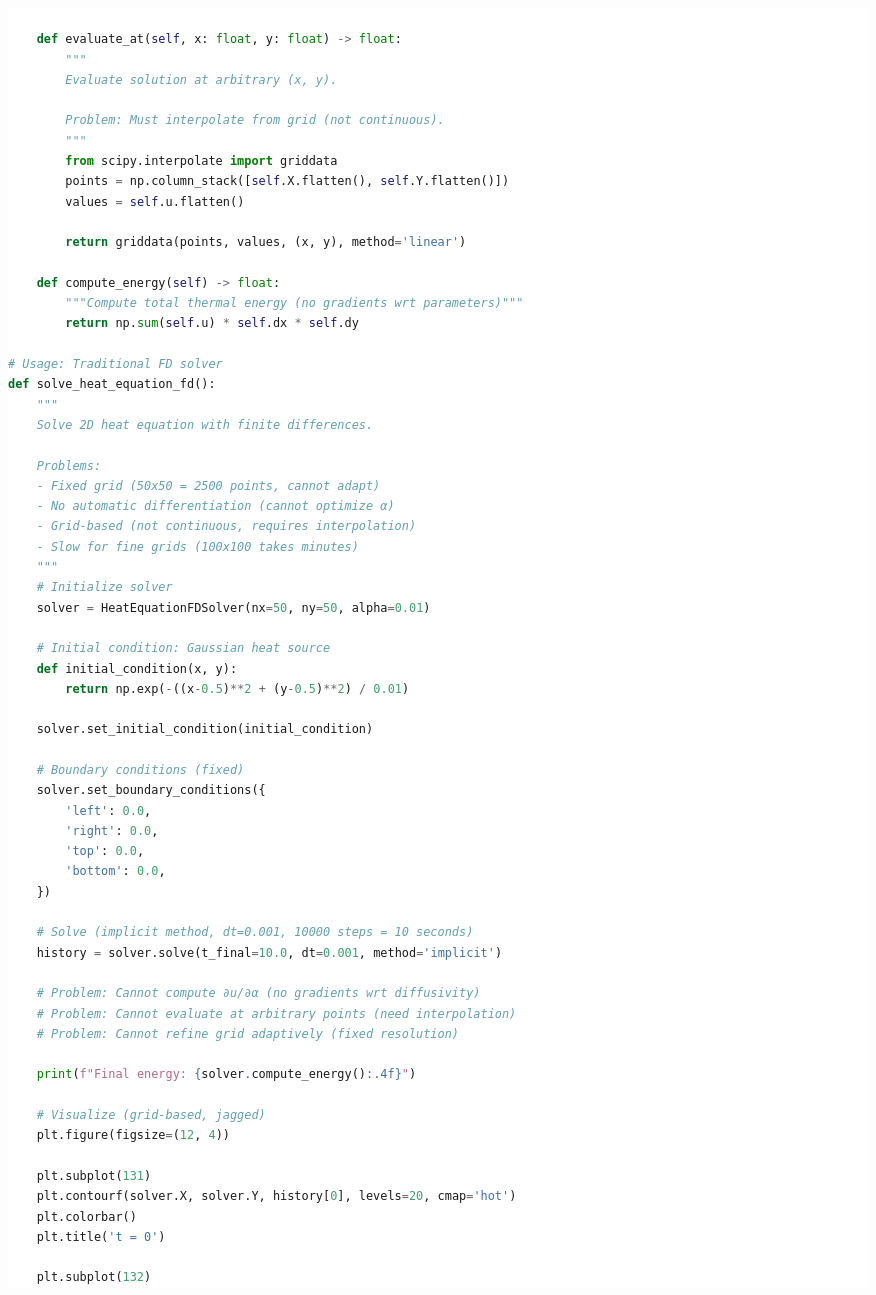 ```python

    def evaluate_at(self, x: float, y: float) -> float:
        """
        Evaluate solution at arbitrary (x, y).

        Problem: Must interpolate from grid (not continuous).
        """
        from scipy.interpolate import griddata
        points = np.column_stack([self.X.flatten(), self.Y.flatten()])
        values = self.u.flatten()

        return griddata(points, values, (x, y), method='linear')

    def compute_energy(self) -> float:
        """Compute total thermal energy (no gradients wrt parameters)"""
        return np.sum(self.u) * self.dx * self.dy

# Usage: Traditional FD solver
def solve_heat_equation_fd():
    """
    Solve 2D heat equation with finite differences.

    Problems:
    - Fixed grid (50x50 = 2500 points, cannot adapt)
    - No automatic differentiation (cannot optimize α)
    - Grid-based (not continuous, requires interpolation)
    - Slow for fine grids (100x100 takes minutes)
    """
    # Initialize solver
    solver = HeatEquationFDSolver(nx=50, ny=50, alpha=0.01)

    # Initial condition: Gaussian heat source
    def initial_condition(x, y):
        return np.exp(-((x-0.5)**2 + (y-0.5)**2) / 0.01)

    solver.set_initial_condition(initial_condition)

    # Boundary conditions (fixed)
    solver.set_boundary_conditions({
        'left': 0.0,
        'right': 0.0,
        'top': 0.0,
        'bottom': 0.0,
    })

    # Solve (implicit method, dt=0.001, 10000 steps = 10 seconds)
    history = solver.solve(t_final=10.0, dt=0.001, method='implicit')

    # Problem: Cannot compute ∂u/∂α (no gradients wrt diffusivity)
    # Problem: Cannot evaluate at arbitrary points (need interpolation)
    # Problem: Cannot refine grid adaptively (fixed resolution)

    print(f"Final energy: {solver.compute_energy():.4f}")

    # Visualize (grid-based, jagged)
    plt.figure(figsize=(12, 4))

    plt.subplot(131)
    plt.contourf(solver.X, solver.Y, history[0], levels=20, cmap='hot')
    plt.colorbar()
    plt.title('t = 0')

    plt.subplot(132)
```